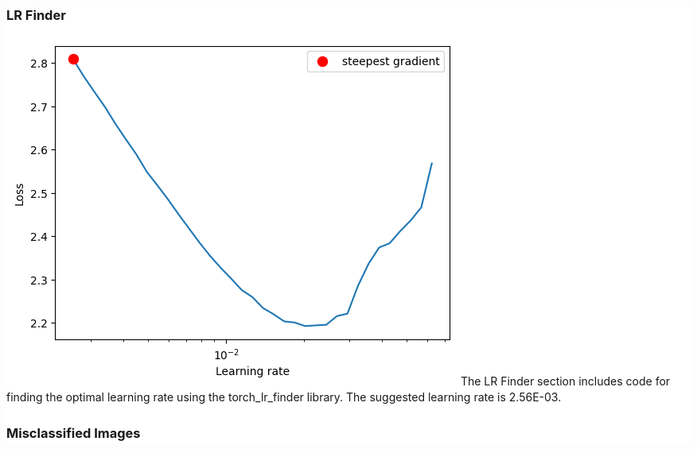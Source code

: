 ### LR Finder
![lr](https://github.com/darshanvjani/ERA_vision_nlp_ai/blob/main/Pytorch%20Lightning%20&%20Spaces/Images/lr.png?raw=true)
The LR Finder section includes code for finding the optimal learning rate using the torch_lr_finder library. The suggested learning rate is 2.56E-03.

### Misclassified Images